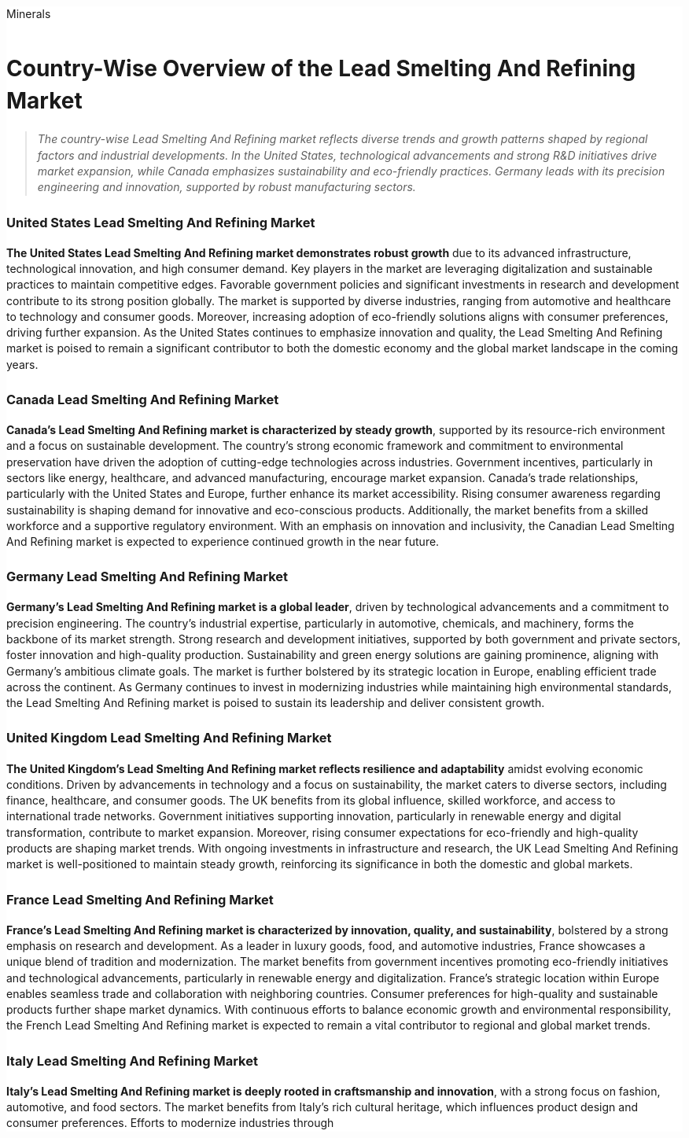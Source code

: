 Minerals</li></ul><h1><span class="">Country-Wise Overview of the Lead Smelting And Refining Market<br /></span></h1><blockquote><p><em><span class="">The country-wise Lead Smelting And Refining market reflects diverse trends and growth patterns shaped by regional factors and industrial developments. In the United States, technological advancements and strong R&amp;D initiatives drive market expansion, while Canada emphasizes sustainability and eco-friendly practices. Germany leads with its precision engineering and innovation, supported by robust manufacturing sectors.</span></em></p></blockquote><h3><strong>United States Lead Smelting And Refining Market</strong></h3><p><strong>The United States Lead Smelting And Refining market demonstrates robust growth</strong> due to its advanced infrastructure, technological innovation, and high consumer demand. Key players in the market are leveraging digitalization and sustainable practices to maintain competitive edges. Favorable government policies and significant investments in research and development contribute to its strong position globally. The market is supported by diverse industries, ranging from automotive and healthcare to technology and consumer goods. Moreover, increasing adoption of eco-friendly solutions aligns with consumer preferences, driving further expansion. As the United States continues to emphasize innovation and quality, the Lead Smelting And Refining market is poised to remain a significant contributor to both the domestic economy and the global market landscape in the coming years.</p><h3><strong>Canada Lead Smelting And Refining Market</strong></h3><p><strong>Canada&rsquo;s Lead Smelting And Refining market is characterized by steady growth</strong>, supported by its resource-rich environment and a focus on sustainable development. The country&rsquo;s strong economic framework and commitment to environmental preservation have driven the adoption of cutting-edge technologies across industries. Government incentives, particularly in sectors like energy, healthcare, and advanced manufacturing, encourage market expansion. Canada&rsquo;s trade relationships, particularly with the United States and Europe, further enhance its market accessibility. Rising consumer awareness regarding sustainability is shaping demand for innovative and eco-conscious products. Additionally, the market benefits from a skilled workforce and a supportive regulatory environment. With an emphasis on innovation and inclusivity, the Canadian Lead Smelting And Refining market is expected to experience continued growth in the near future.</p><h3><strong>Germany Lead Smelting And Refining Market</strong></h3><p><strong>Germany&rsquo;s Lead Smelting And Refining market is a global leader</strong>, driven by technological advancements and a commitment to precision engineering. The country&rsquo;s industrial expertise, particularly in automotive, chemicals, and machinery, forms the backbone of its market strength. Strong research and development initiatives, supported by both government and private sectors, foster innovation and high-quality production. Sustainability and green energy solutions are gaining prominence, aligning with Germany&rsquo;s ambitious climate goals. The market is further bolstered by its strategic location in Europe, enabling efficient trade across the continent. As Germany continues to invest in modernizing industries while maintaining high environmental standards, the Lead Smelting And Refining market is poised to sustain its leadership and deliver consistent growth.</p><h3><strong>United Kingdom Lead Smelting And Refining Market</strong></h3><p><strong>The United Kingdom&rsquo;s Lead Smelting And Refining market reflects resilience and adaptability</strong> amidst evolving economic conditions. Driven by advancements in technology and a focus on sustainability, the market caters to diverse sectors, including finance, healthcare, and consumer goods. The UK benefits from its global influence, skilled workforce, and access to international trade networks. Government initiatives supporting innovation, particularly in renewable energy and digital transformation, contribute to market expansion. Moreover, rising consumer expectations for eco-friendly and high-quality products are shaping market trends. With ongoing investments in infrastructure and research, the UK Lead Smelting And Refining market is well-positioned to maintain steady growth, reinforcing its significance in both the domestic and global markets.</p><h3><strong>France Lead Smelting And Refining Market</strong></h3><p><strong>France&rsquo;s Lead Smelting And Refining market is characterized by innovation, quality, and sustainability</strong>, bolstered by a strong emphasis on research and development. As a leader in luxury goods, food, and automotive industries, France showcases a unique blend of tradition and modernization. The market benefits from government incentives promoting eco-friendly initiatives and technological advancements, particularly in renewable energy and digitalization. France&rsquo;s strategic location within Europe enables seamless trade and collaboration with neighboring countries. Consumer preferences for high-quality and sustainable products further shape market dynamics. With continuous efforts to balance economic growth and environmental responsibility, the French Lead Smelting And Refining market is expected to remain a vital contributor to regional and global market trends.</p><h3><strong>Italy Lead Smelting And Refining Market</strong></h3><p><strong>Italy&rsquo;s Lead Smelting And Refining market is deeply rooted in craftsmanship and innovation</strong>, with a strong focus on fashion, automotive, and food sectors. The market benefits from Italy&rsquo;s rich cultural heritage, which influences product design and consumer preferences. Efforts to modernize industries through